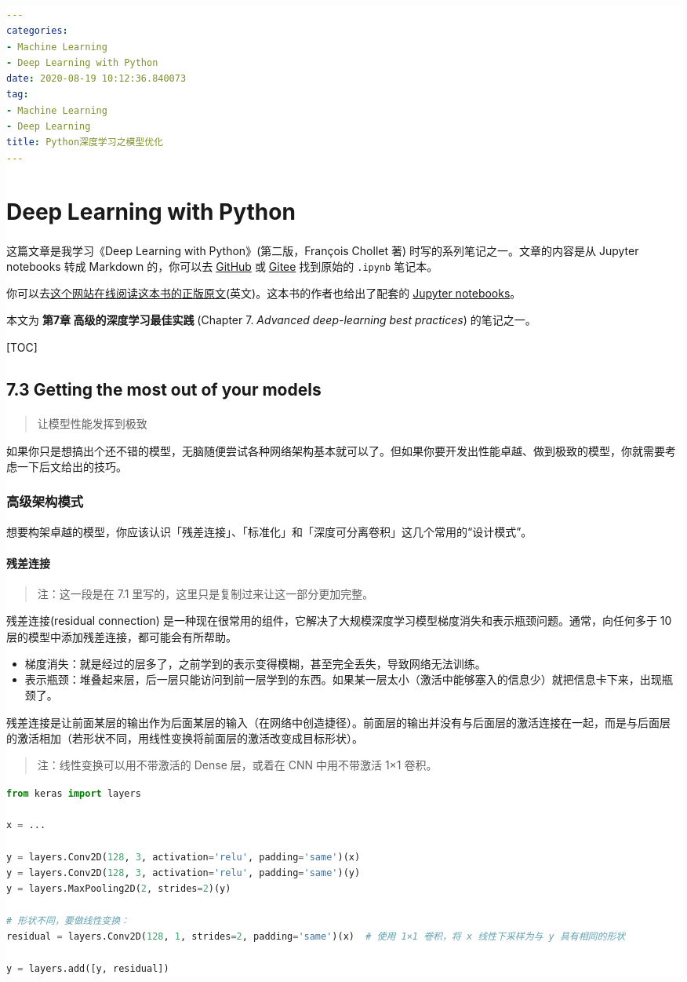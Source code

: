 ```yaml
---
categories:
- Machine Learning
- Deep Learning with Python
date: 2020-08-19 10:12:36.840073
tag:
- Machine Learning
- Deep Learning
title: Python深度学习之模型优化
---
```


# Deep Learning with Python

这篇文章是我学习《Deep Learning with Python》(第二版，François Chollet 著) 时写的系列笔记之一。文章的内容是从  Jupyter notebooks 转成 Markdown 的，你可以去 [GitHub](https://github.com/cdfmlr/Deep-Learning-with-Python-Notebooks) 或 [Gitee](https://gitee.com/cdfmlr/Deep-Learning-with-Python-Notebooks) 找到原始的 `.ipynb` 笔记本。

你可以去[这个网站在线阅读这本书的正版原文](https://livebook.manning.com/book/deep-learning-with-python)(英文)。这本书的作者也给出了配套的 [Jupyter notebooks](https://github.com/fchollet/deep-learning-with-python-notebooks)。

本文为 **第7章  高级的深度学习最佳实践** (Chapter 7. *Advanced deep-learning best practices*) 的笔记之一。

[TOC]

## 7.3 Getting the most out of your models

> 让模型性能发挥到极致

如果你只是想搞出个还不错的模型，无脑随便尝试各种网络架构基本就可以了。但如果你要开发出性能卓越、做到极致的模型，你就需要考虑一下后文给出的技巧。

### 高级架构模式

想要构架卓越的模型，你应该认识「残差连接」、「标准化」和「深度可分离卷积」这几个常用的“设计模式”。

#### 残差连接

> 注：这一段是在 7.1 里写的，这里只是复制过来让这一部分更加完整。

残差连接(residual connection) 是一种现在很常用的组件，它解决了大规模深度学习模型梯度消失和表示瓶颈问题。通常，向任何多于 10 层的模型中添加残差连接，都可能会有所帮助。

- 梯度消失：就是经过的层多了，之前学到的表示变得模糊，甚至完全丢失，导致网络无法训练。
- 表示瓶颈：堆叠起来层，后一层只能访问到前一层学到的东西。如果某一层太小（激活中能够塞入的信息少）就把信息卡下来，出现瓶颈了。

残差连接是让前面某层的输出作为后面某层的输入（在网络中创造捷径）。前面层的输出并没有与后面层的激活连接在一起，而是与后面层的激活相加（若形状不同，用线性变换将前面层的激活改变成目标形状）。

> 注：线性变换可以用不带激活的 Dense 层，或着在 CNN 中用不带激活 1×1 卷积。

```python
from keras import layers

x = ...

y = layers.Conv2D(128, 3, activation='relu', padding='same')(x)
y = layers.Conv2D(128, 3, activation='relu', padding='same')(y)
y = layers.MaxPooling2D(2, strides=2)(y)

# 形状不同，要做线性变换：
residual = layers.Conv2D(128, 1, strides=2, padding='same')(x)  # 使用 1×1 卷积，将 x 线性下采样为与 y 具有相同的形状

y = layers.add([y, residual])
```
